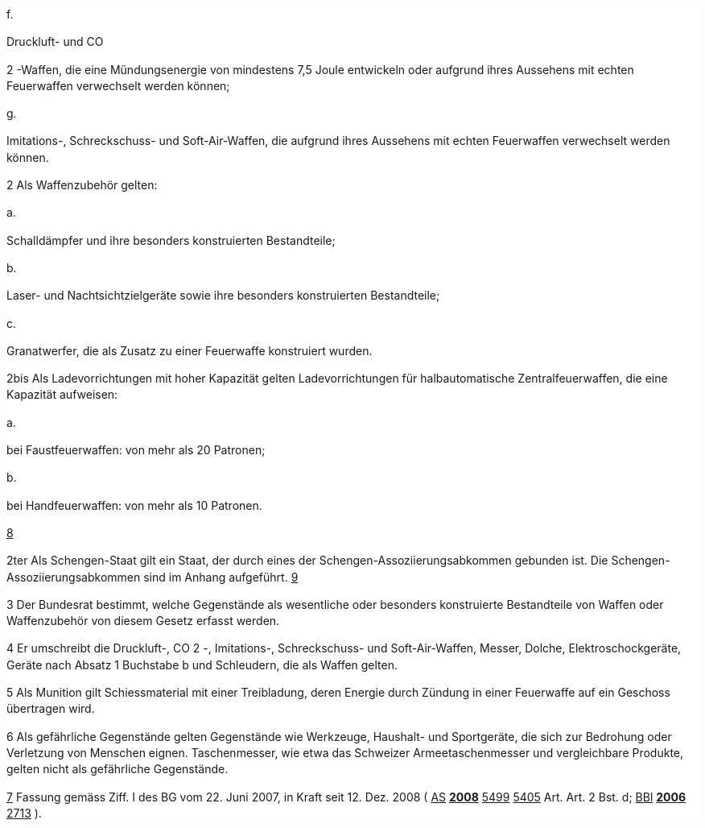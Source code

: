 f.

Druckluft- und CO

2 -Waffen, die eine Mündungsenergie von mindestens 7,5 Joule entwickeln oder aufgrund ihres Aussehens mit echten Feuerwaffen verwechselt werden können;

g.

Imitations-, Schreckschuss- und Soft-Air-Waffen, die aufgrund ihres Aussehens mit echten Feuerwaffen verwechselt werden können.

2 Als Waffenzubehör gelten:

a.

Schalldämpfer und ihre besonders konstruierten Bestandteile;

b.

Laser- und Nachtsichtzielgeräte sowie ihre besonders konstruierten Bestandteile;

c.

Granatwerfer, die als Zusatz zu einer Feuerwaffe konstruiert wurden.

2bis Als Ladevorrichtungen mit hoher Kapazität gelten Ladevorrichtungen für halbautomatische Zentralfeuerwaffen, die eine Kapazität aufweisen:

a.

bei Faustfeuerwaffen: von mehr als 20 Patronen;

b.

bei Handfeuerwaffen: von mehr als 10 Patronen.

[8](#fn-d6e303)

2ter Als Schengen-Staat gilt ein Staat, der durch eines der Schengen-Assoziierungsabkommen gebunden ist. Die Schengen-Assoziierungsabkommen sind im Anhang aufgeführt. [9](#fn-d6e323)

3 Der Bundesrat bestimmt, welche Gegenstände als wesentliche oder besonders konstruierte Bestandteile von Waffen oder Waffenzubehör von diesem Gesetz erfasst werden.

4 Er umschreibt die Druckluft-, CO 2 -, Imitations-, Schreckschuss- und Soft-Air-Waffen, Messer, Dolche, Elektroschockgeräte, Geräte nach Absatz 1 Buchstabe b und Schleudern, die als Waffen gelten.

5 Als Munition gilt Schiessmaterial mit einer Treibladung, deren Energie durch Zündung in einer Feuerwaffe auf ein Geschoss übertragen wird.

6 Als gefährliche Gegenstände gelten Gegenstände wie Werkzeuge, Haushalt- und Sportgeräte, die sich zur Bedrohung oder Verletzung von Menschen eignen. Taschenmesser, wie etwa das Schweizer Armeetaschenmesser und vergleichbare Produkte, gelten nicht als gefährliche Gegenstände.

[7](#fnbck-d6e203) Fassung gemäss Ziff. I des BG vom 22. Juni 2007, in Kraft seit 12. Dez. 2008  ( [AS](https://fedlex.data.admin.ch/eli/oc/2008/766) [**2008**](https://fedlex.data.admin.ch/eli/oc/2008/766) [5499](https://fedlex.data.admin.ch/eli/oc/2008/766) [5405](https://fedlex.data.admin.ch/eli/oc/2008/755) Art. Art. 2 Bst. d; [BBl](https://fedlex.data.admin.ch/eli/fga/2006/280) [**2006**](https://fedlex.data.admin.ch/eli/fga/2006/280) [2713](https://fedlex.data.admin.ch/eli/fga/2006/280) ).
